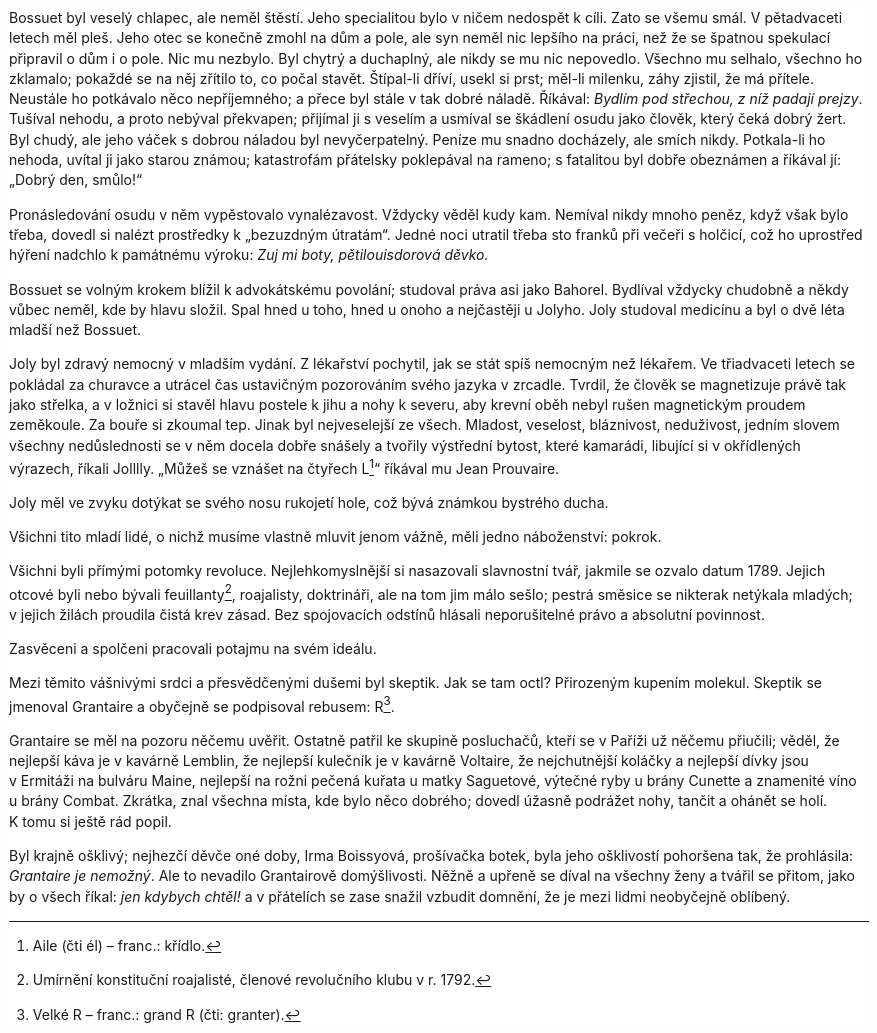 Bossuet byl veselý chlapec, ale neměl štěstí. Jeho specialitou bylo v ničem nedospět k cíli. Zato se všemu smál. V pětadvaceti letech měl pleš. Jeho otec se konečně zmohl na dům a pole, ale syn neměl nic lepšího na práci, než že se špatnou spekulací připravil o dům i o pole. Nic mu nezbylo. Byl chytrý a duchaplný, ale nikdy se mu nic nepovedlo. Všechno mu selhalo, všechno ho zklamalo; pokaždé se na něj zřítilo to, co počal stavět. Štípal-li dříví, usekl si prst; měl-li milenku, záhy zjistil, že má přítele. Neustále ho potkávalo něco nepříjemného; a přece byl stále v tak dobré náladě. Říkával: _Bydlím pod střechou, z níž padají prejzy_. Tušíval nehodu, a proto nebýval překvapen; přijímal ji s veselím a usmíval se škádlení osudu jako člověk, který čeká dobrý žert. Byl chudý, ale jeho váček s dobrou náladou byl nevyčerpatelný. Peníze mu snadno docházely, ale smích nikdy. Potkala-li ho nehoda, uvítal ji jako starou známou; katastrofám přátelsky poklepával na rameno; s fatalitou byl dobře obeznámen a říkával jí: „Dobrý den, smůlo!“

Pronásledování osudu v něm vypěstovalo vynalézavost. Vždycky věděl kudy kam. Nemíval nikdy mnoho peněz, když však bylo třeba, dovedl si nalézt prostředky k „bezuzdným útratám“. Jedné noci utratil třeba sto franků při večeři s holčicí, což ho uprostřed hýření nadchlo k památnému výroku: _Zuj mi boty, pětilouisdorová děvko._

Bossuet se volným krokem blížil k advokátskému povolání; studoval práva asi jako Bahorel. Bydlíval vždycky chudobně a někdy vůbec neměl, kde by hlavu složil. Spal hned u toho, hned u onoho a nejčastěji u Jolyho. Joly studoval medicínu a byl o dvě léta mladší než Bossuet.

Joly byl zdravý nemocný v mladším vydání. Z lékařství pochytil, jak se stát spíš nemocným než lékařem. Ve třiadvaceti letech se pokládal za churavce a utrácel čas ustavičným pozorováním svého jazyka v zrcadle. Tvrdil, že člověk se magnetizuje právě tak jako střelka, a v ložnici si stavěl hlavu postele k jihu a nohy k severu, aby krevní oběh nebyl rušen magnetickým proudem zeměkoule. Za bouře si zkoumal tep. Jinak byl nejveselejší ze všech. Mladost, veselost, bláznivost, neduživost, jedním slovem všechny nedůslednosti se v něm docela dobře snášely a tvořily výstřední bytost, které kamarádi, libující si v okřídlených výrazech, říkali Jolllly. „Můžeš se vznášet na čtyřech L[^199]“ říkával mu Jean Prouvaire.

Joly měl ve zvyku dotýkat se svého nosu rukojetí hole, což bývá známkou bystrého ducha.

Všichni tito mladí lidé, o nichž musíme vlastně mluvit jenom vážně, měli jedno náboženství: pokrok.

Všichni byli přímými potomky revoluce. Nejlehkomyslnější si nasazovali slavnostní tvář, jakmile se ozvalo datum 1789. Jejich otcové byli nebo bývali feuillanty[^200], roajalisty, doktrináři, ale na tom jim málo sešlo; pestrá směsice se nikterak netýkala mladých; v jejich žilách proudila čistá krev zásad. Bez spojovacích odstínů hlásali neporušitelné právo a absolutní povinnost.

Zasvěceni a spolčeni pracovali potajmu na svém ideálu.

Mezi těmito vášnivými srdci a přesvědčenými dušemi byl skeptik. Jak se tam octl? Přirozeným kupením molekul. Skeptik se jmenoval Grantaire a obyčejně se podpisoval rebusem: R[^201].

Grantaire se měl na pozoru něčemu uvěřit. Ostatně patřil ke skupině posluchačů, kteří se v Paříži už něčemu přiučili; věděl, že nejlepší káva je v kavárně Lemblin, že nejlepší kulečník je v kavárně Voltaire, že nejchutnější koláčky a nejlepší dívky jsou v Ermitáži na bulváru Maine, nejlepší na rožni pečená kuřata u matky Saguetové, výtečné ryby u brány Cunette a znamenité víno u brány Combat. Zkrátka, znal všechna místa, kde bylo něco dobrého; dovedl úžasně podrážet nohy, tančit a ohánět se holí. K tomu si ještě rád popil.

Byl krajně ošklivý; nejhezčí děvče oné doby, Irma Boissyová, prošívačka botek, byla jeho ošklivostí pohoršena tak, že prohlásila: _Grantaire je nemožný_. Ale to nevadilo Grantairově domýšlivosti. Něžně a upřeně se díval na všechny ženy a tvářil se přitom, jako by o všech říkal: _jen kdybych chtěl!_ a v přátelích se zase snažil vzbudit domnění, že je mezi lidmi neobyčejně oblíbený.


[^184]: Kleštěnec do vojenského tábora (lat.).
[^185]: Eunuch, generál císaře Justiniana.
[^186]: Co neudělali barbaři, udělali Barberiniové (lat.).
[^187]: Svobody a domovy – heslo špan. liberálů.
[^188]: Ty jsi Petr, to jest skála, a na té skále (zbuduji svůj hrad). 
[^189]: Krásný mladý otrok, oblíbenec císaře Hadriana.
[^190]: Vrhla se na hranici, na níž spalovali télo jejího manžela.
[^191]: Řečtí tyranobijci.
[^192]: Odborníci v magnetismu.
[^193]: První dělení Polska.
[^194]: – Nechť se nemění (lat.).
[^195]: Jako běžci (lat., Lucretius II, 79).
[^196]: L‘aigle – orel (franc.).
[^197]: Učte se, soudcové zemští (Kn. žalmu II, 10).
[^198]: Řečník a biskup v Meaux, byl zván orel meauxský, odtud přezdívka.
[^199]: Aile (čti él) – franc.: křídlo.
[^200]: Umírnění konstituční roajalisté, členové revolučního klubu v r. 1792.
[^201]: Velké R – franc.: grand R (čti: granter).
[^202]: Počátek moudrosti.
[^203]: Když bude chtít úzus.
[^204]: Čas jsou peníze.
[^205]: Bavlna je král.
[^206]: Narážka na francouzsko-švýcarské spory o hranici z r. 1815.
[^207]: Vyhrazoval králi právo vydat zvláštní výnosy k zajištění bezpečnosti státu.
[^208]: Protože se jmenuji lev (z Phaedrovy bajky).
[^209]: Napodobenina Alcestovy písně v Molièrově Misantropu (I, 2).
[^210]: Stísněnost (domácího života; narážka na Juvenalovu satiru III, 165).